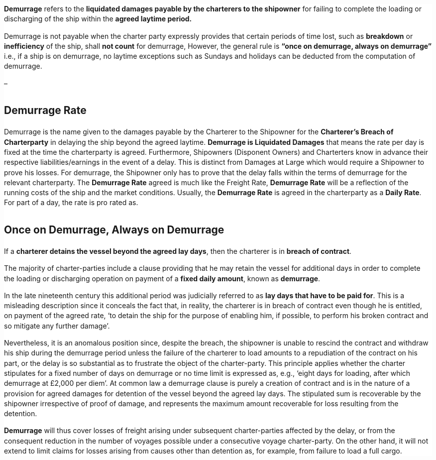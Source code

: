 **Demurrage** refers to the **liquidated damages payable by the charterers to the shipowner** for failing to complete the loading or discharging of the ship within the **agreed laytime period.**

Demurrage is not payable when the charter party expressly provides that certain periods of time lost, such as **breakdown** or **inefficiency** of the ship, shall **not count** for demurrage, However, the general rule is **“once on demurrage, always on demurrage”** i.e., if a ship is on demurrage, no laytime exceptions such as Sundays and holidays can be deducted from the computation of demurrage.

–

**Demurrage Rate**
------------------

Demurrage is the name given to the damages payable by the Charterer to the Shipowner for the **Charterer’s Breach of Charterparty** in delaying the ship beyond the agreed laytime. **Demurrage is Liquidated Damages** that means the rate per day is fixed at the time the charterparty is agreed. Furthermore, Shipowners (Disponent Owners) and Charterters know in advance their respective liabilities/earnings in the event of a delay. This is distinct from Damages at Large which would require a Shipowner to prove his losses. For demurrage, the Shipowner only has to prove that the delay falls within the terms of demurrage for the relevant charterparty. The **Demurrage Rate** agreed is much like the Freight Rate, **Demurrage Rate** will be a reflection of the running costs of the ship and the market conditions. Usually, the **Demurrage Rate** is agreed in the charterparty as a **Daily Rate**. For part of a day, the rate is pro rated as.

**Once on Demurrage, Always on Demurrage**
------------------------------------------

If a **charterer detains the vessel beyond the agreed lay days**, then the charterer is in **breach of contract**.

The majority of charter-parties include a clause providing that he may retain the vessel for additional days in order to complete the loading or discharging operation on payment of a **fixed daily amount**, known as **demurrage**.

In the late nineteenth century this additional period was judicially referred to as **lay days that have to be paid for**. This is a misleading description since it conceals the fact that, in reality, the charterer is in breach of contract even though he is entitled, on payment of the agreed rate, ‘to detain the ship for the purpose of enabling him, if possible, to perform his broken contract and so mitigate any further damage’.

Nevertheless, it is an anomalous position since, despite the breach, the shipowner is unable to rescind the contract and withdraw his ship during the demurrage period unless the failure of the charterer to load amounts to a repudiation of the contract on his part, or the delay is so substantial as to frustrate the object of the charter-party. This principle applies whether the charter stipulates for a fixed number of days on demurrage or no time limit is expressed as, e.g., ‘eight days for loading, after which demurrage at £2,000 per diem’. At common law a demurrage clause is purely a creation of contract and is in the nature of a provision for agreed damages for detention of the vessel beyond the agreed lay days. The stipulated sum is recoverable by the shipowner irrespective of proof of damage, and represents the maximum amount recoverable for loss resulting from the detention.

**Demurrage** will thus cover losses of freight arising under subsequent charter-parties affected by the delay, or from the consequent reduction in the number of voyages possible under a consecutive voyage charter-party. On the other hand, it will not extend to limit claims for losses arising from causes other than detention as, for example, from failure to load a full cargo.
